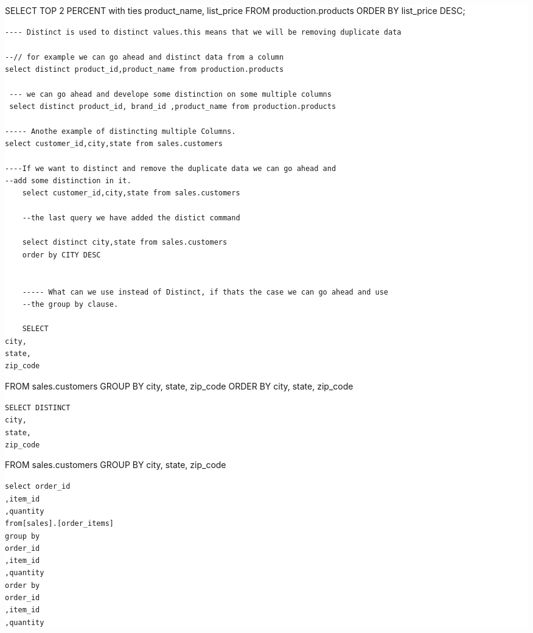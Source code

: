 SELECT TOP 2 PERCENT with  ties
    product_name, 
    list_price
FROM
    production.products
ORDER BY 
    list_price DESC;

	---- Distinct is used to distinct values.this means that we will be removing duplicate data

	--// for example we can go ahead and distinct data from a column
	select distinct product_id,product_name from production.products

	 --- we can go ahead and develope some distinction on some multiple columns
	 select distinct product_id, brand_id ,product_name from production.products

	----- Anothe example of distincting multiple Columns.
	select customer_id,city,state from sales.customers
	
	----If we want to distinct and remove the duplicate data we can go ahead and 
	--add some distinction in it.
		select customer_id,city,state from sales.customers

		--the last query we have added the distict command

		select distinct city,state from sales.customers
		order by CITY DESC


		----- What can we use instead of Distinct, if thats the case we can go ahead and use
		--the group by clause.

		SELECT 
	city, 
	state, 
	zip_code
FROM 
	sales.customers
GROUP BY 
	city, state, zip_code
ORDER BY
	city, state, zip_code


	SELECT DISTINCT
	city, 
	state, 
	zip_code
FROM 
	sales.customers
GROUP BY 
	city, state, zip_code

	select order_id
	,item_id
	,quantity
	from[sales].[order_items] 
	group by 
	order_id
	,item_id
	,quantity
	order by 
	order_id
	,item_id
	,quantity

